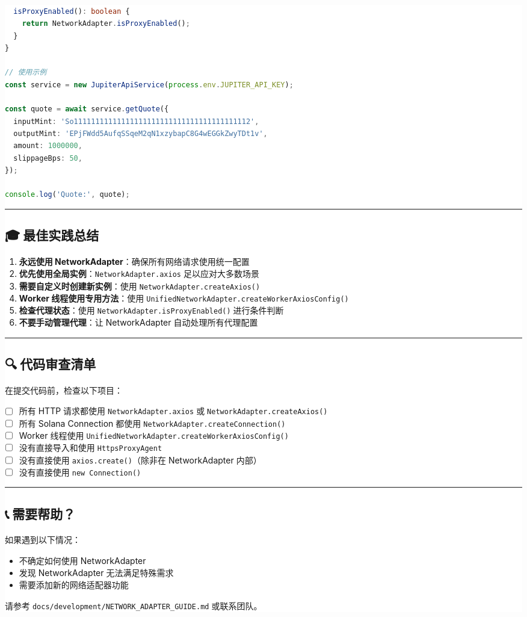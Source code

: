 ```typescript
  isProxyEnabled(): boolean {
    return NetworkAdapter.isProxyEnabled();
  }
}

// 使用示例
const service = new JupiterApiService(process.env.JUPITER_API_KEY);

const quote = await service.getQuote({
  inputMint: 'So11111111111111111111111111111111111111112',
  outputMint: 'EPjFWdd5AufqSSqeM2qN1xzybapC8G4wEGGkZwyTDt1v',
  amount: 1000000,
  slippageBps: 50,
});

console.log('Quote:', quote);
```

---

## 🎓 最佳实践总结

1. **永远使用 NetworkAdapter**：确保所有网络请求使用统一配置
2. **优先使用全局实例**：`NetworkAdapter.axios` 足以应对大多数场景
3. **需要自定义时创建新实例**：使用 `NetworkAdapter.createAxios()`
4. **Worker 线程使用专用方法**：使用 `UnifiedNetworkAdapter.createWorkerAxiosConfig()`
5. **检查代理状态**：使用 `NetworkAdapter.isProxyEnabled()` 进行条件判断
6. **不要手动管理代理**：让 NetworkAdapter 自动处理所有代理配置

---

## 🔍 代码审查清单

在提交代码前，检查以下项目：

- [ ] 所有 HTTP 请求都使用 `NetworkAdapter.axios` 或 `NetworkAdapter.createAxios()`
- [ ] 所有 Solana Connection 都使用 `NetworkAdapter.createConnection()`
- [ ] Worker 线程使用 `UnifiedNetworkAdapter.createWorkerAxiosConfig()`
- [ ] 没有直接导入和使用 `HttpsProxyAgent`
- [ ] 没有直接使用 `axios.create()`（除非在 NetworkAdapter 内部）
- [ ] 没有直接使用 `new Connection()`

---

## 📞 需要帮助？

如果遇到以下情况：
- 不确定如何使用 NetworkAdapter
- 发现 NetworkAdapter 无法满足特殊需求
- 需要添加新的网络适配器功能

请参考 `docs/development/NETWORK_ADAPTER_GUIDE.md` 或联系团队。



